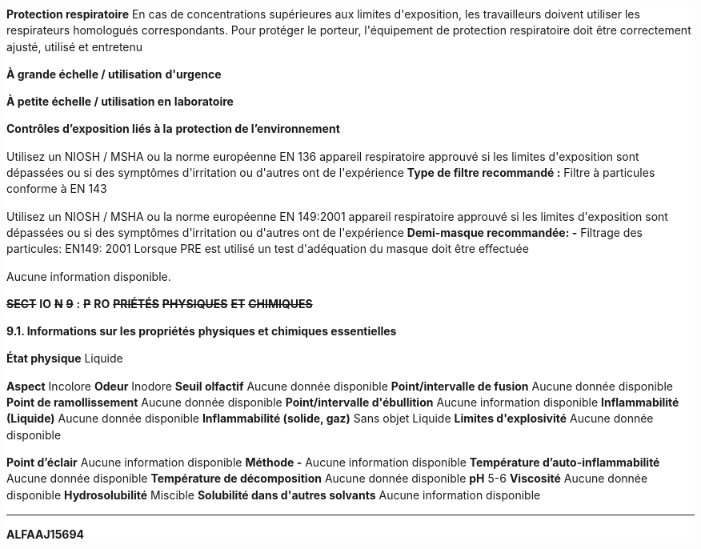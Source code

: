 **Protection respiratoire** En cas de concentrations supérieures aux limites d'exposition, les travailleurs doivent
utiliser les respirateurs homologués correspondants.
Pour protéger le porteur, l'équipement de protection respiratoire doit être correctement
ajusté, utilisé et entretenu


**À grande échelle / utilisation**
**d'urgence**

**À petite échelle / utilisation en**
**laboratoire**

**Contrôles d’exposition liés à la**
**protection de l’environnement**


Utilisez un NIOSH / MSHA ou la norme européenne EN 136 appareil respiratoire approuvé
si les limites d'exposition sont dépassées ou si des symptômes d'irritation ou d'autres ont
de l'expérience
**Type de filtre recommandé :** Filtre à particules conforme à EN 143

Utilisez un NIOSH / MSHA ou la norme européenne EN 149:2001 appareil respiratoire
approuvé si les limites d'exposition sont dépassées ou si des symptômes d'irritation ou
d'autres ont de l'expérience
**Demi-masque recommandée: -** Filtrage des particules: EN149: 2001
Lorsque PRE est utilisé un test d'adéquation du masque doit être effectuée

Aucune information disponible.


~~**SECT**~~ **IO** ~~**N**~~ ~~**9**~~ **:** ~~**P**~~ **RO** ~~**PRIÉTÉS**~~ ~~**PHYSIQUES**~~ ~~**ET**~~ ~~**CHIMIQUES**~~

**9.1. Informations sur les propriétés** **physiques et chimiques essentielles**

**État physique** Liquide

**Aspect** Incolore
**Odeur** Inodore
**Seuil olfactif** Aucune donnée disponible
**Point/intervalle de fusion** Aucune donnée disponible
**Point de ramollissement** Aucune donnée disponible
**Point/intervalle d'ébullition** Aucune information disponible
**Inflammabilité (Liquide)** Aucune donnée disponible
**Inflammabilité (solide, gaz)** Sans objet Liquide
**Limites d'explosivité** Aucune donnée disponible

**Point d’éclair** Aucune information disponible **Méthode -** Aucune information disponible
**Température d’auto-inflammabilité** Aucune donnée disponible
**Température de décomposition** Aucune donnée disponible
**pH** 5-6
**Viscosité** Aucune donnée disponible
**Hydrosolubilité** Miscible
**Solubilité dans d'autres solvants** Aucune information disponible

______________________________________________________________________________________________
**ALFAAJ15694**
